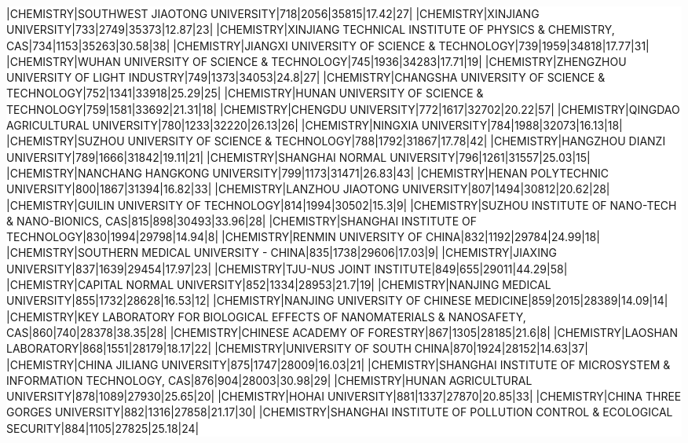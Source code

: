 |CHEMISTRY|SOUTHWEST JIAOTONG UNIVERSITY|718|2056|35815|17.42|27|
|CHEMISTRY|XINJIANG UNIVERSITY|733|2749|35373|12.87|23|
|CHEMISTRY|XINJIANG TECHNICAL INSTITUTE OF PHYSICS & CHEMISTRY, CAS|734|1153|35263|30.58|38|
|CHEMISTRY|JIANGXI UNIVERSITY OF SCIENCE & TECHNOLOGY|739|1959|34818|17.77|31|
|CHEMISTRY|WUHAN UNIVERSITY OF SCIENCE & TECHNOLOGY|745|1936|34283|17.71|19|
|CHEMISTRY|ZHENGZHOU UNIVERSITY OF LIGHT INDUSTRY|749|1373|34053|24.8|27|
|CHEMISTRY|CHANGSHA UNIVERSITY OF SCIENCE & TECHNOLOGY|752|1341|33918|25.29|25|
|CHEMISTRY|HUNAN UNIVERSITY OF SCIENCE & TECHNOLOGY|759|1581|33692|21.31|18|
|CHEMISTRY|CHENGDU UNIVERSITY|772|1617|32702|20.22|57|
|CHEMISTRY|QINGDAO AGRICULTURAL UNIVERSITY|780|1233|32220|26.13|26|
|CHEMISTRY|NINGXIA UNIVERSITY|784|1988|32073|16.13|18|
|CHEMISTRY|SUZHOU UNIVERSITY OF SCIENCE & TECHNOLOGY|788|1792|31867|17.78|42|
|CHEMISTRY|HANGZHOU DIANZI UNIVERSITY|789|1666|31842|19.11|21|
|CHEMISTRY|SHANGHAI NORMAL UNIVERSITY|796|1261|31557|25.03|15|
|CHEMISTRY|NANCHANG HANGKONG UNIVERSITY|799|1173|31471|26.83|43|
|CHEMISTRY|HENAN POLYTECHNIC UNIVERSITY|800|1867|31394|16.82|33|
|CHEMISTRY|LANZHOU JIAOTONG UNIVERSITY|807|1494|30812|20.62|28|
|CHEMISTRY|GUILIN UNIVERSITY OF TECHNOLOGY|814|1994|30502|15.3|9|
|CHEMISTRY|SUZHOU INSTITUTE OF NANO-TECH & NANO-BIONICS, CAS|815|898|30493|33.96|28|
|CHEMISTRY|SHANGHAI INSTITUTE OF TECHNOLOGY|830|1994|29798|14.94|8|
|CHEMISTRY|RENMIN UNIVERSITY OF CHINA|832|1192|29784|24.99|18|
|CHEMISTRY|SOUTHERN MEDICAL UNIVERSITY - CHINA|835|1738|29606|17.03|9|
|CHEMISTRY|JIAXING UNIVERSITY|837|1639|29454|17.97|23|
|CHEMISTRY|TJU-NUS JOINT INSTITUTE|849|655|29011|44.29|58|
|CHEMISTRY|CAPITAL NORMAL UNIVERSITY|852|1334|28953|21.7|19|
|CHEMISTRY|NANJING MEDICAL UNIVERSITY|855|1732|28628|16.53|12|
|CHEMISTRY|NANJING UNIVERSITY OF CHINESE MEDICINE|859|2015|28389|14.09|14|
|CHEMISTRY|KEY LABORATORY FOR BIOLOGICAL EFFECTS OF NANOMATERIALS & NANOSAFETY, CAS|860|740|28378|38.35|28|
|CHEMISTRY|CHINESE ACADEMY OF FORESTRY|867|1305|28185|21.6|8|
|CHEMISTRY|LAOSHAN LABORATORY|868|1551|28179|18.17|22|
|CHEMISTRY|UNIVERSITY OF SOUTH CHINA|870|1924|28152|14.63|37|
|CHEMISTRY|CHINA JILIANG UNIVERSITY|875|1747|28009|16.03|21|
|CHEMISTRY|SHANGHAI INSTITUTE OF MICROSYSTEM & INFORMATION TECHNOLOGY, CAS|876|904|28003|30.98|29|
|CHEMISTRY|HUNAN AGRICULTURAL UNIVERSITY|878|1089|27930|25.65|20|
|CHEMISTRY|HOHAI UNIVERSITY|881|1337|27870|20.85|33|
|CHEMISTRY|CHINA THREE GORGES UNIVERSITY|882|1316|27858|21.17|30|
|CHEMISTRY|SHANGHAI INSTITUTE OF POLLUTION CONTROL & ECOLOGICAL SECURITY|884|1105|27825|25.18|24|